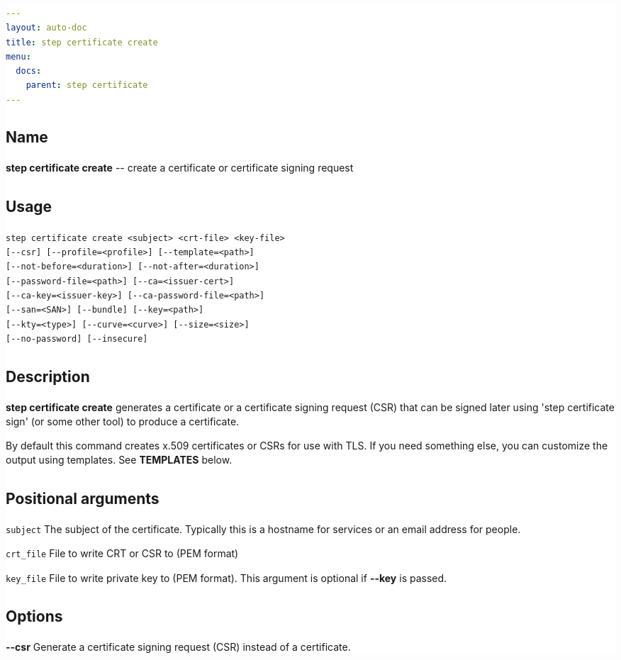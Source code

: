 ```yaml
---
layout: auto-doc
title: step certificate create
menu:
  docs:
    parent: step certificate
---
```


## Name
**step certificate create** -- create a certificate or certificate signing request

## Usage

```raw
step certificate create <subject> <crt-file> <key-file>
[--csr] [--profile=<profile>] [--template=<path>]
[--not-before=<duration>] [--not-after=<duration>]
[--password-file=<path>] [--ca=<issuer-cert>]
[--ca-key=<issuer-key>] [--ca-password-file=<path>]
[--san=<SAN>] [--bundle] [--key=<path>]
[--kty=<type>] [--curve=<curve>] [--size=<size>]
[--no-password] [--insecure]
```

## Description

**step certificate create** generates a certificate or a
certificate signing request (CSR) that can be signed later using 'step
certificate sign' (or some other tool) to produce a certificate.

By default this command creates x.509 certificates or CSRs for use with TLS. If
you need something else, you can customize the output using templates. See **TEMPLATES** below.

## Positional arguments

`subject`
The subject of the certificate. Typically this is a hostname for services or an email address for people.

`crt_file`
File to write CRT or CSR to (PEM format)

`key_file`
File to write private key to (PEM format). This argument is optional if **--key** is passed.

## Options


**--csr**
Generate a certificate signing request (CSR) instead of a certificate.
